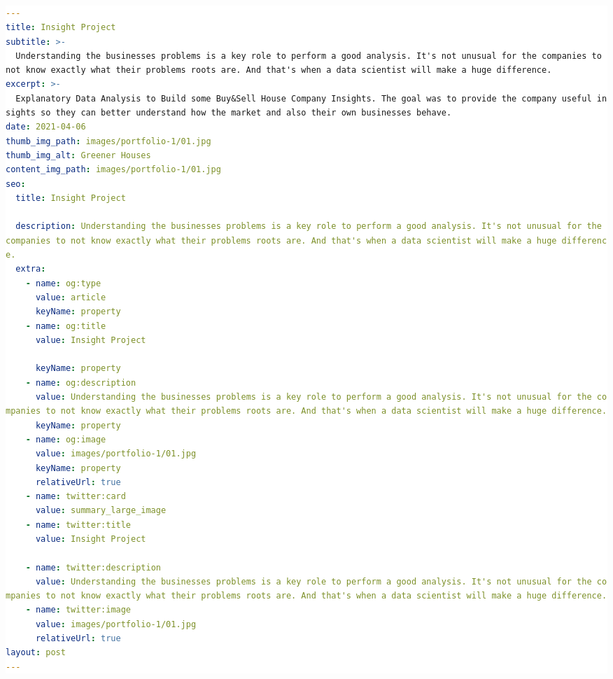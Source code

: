 ```yaml
---
title: Insight Project
subtitle: >-
  Understanding the businesses problems is a key role to perform a good analysis. It's not unusual for the companies to not know exactly what their problems roots are. And that's when a data scientist will make a huge difference.
excerpt: >-
  Explanatory Data Analysis to Build some Buy&Sell House Company Insights. The goal was to provide the company useful insights so they can better understand how the market and also their own businesses behave.
date: 2021-04-06
thumb_img_path: images/portfolio-1/01.jpg
thumb_img_alt: Greener Houses
content_img_path: images/portfolio-1/01.jpg
seo:
  title: Insight Project

  description: Understanding the businesses problems is a key role to perform a good analysis. It's not unusual for the companies to not know exactly what their problems roots are. And that's when a data scientist will make a huge difference.
  extra:
    - name: og:type
      value: article
      keyName: property
    - name: og:title
      value: Insight Project
    
      keyName: property
    - name: og:description
      value: Understanding the businesses problems is a key role to perform a good analysis. It's not unusual for the companies to not know exactly what their problems roots are. And that's when a data scientist will make a huge difference.
      keyName: property
    - name: og:image
      value: images/portfolio-1/01.jpg
      keyName: property
      relativeUrl: true
    - name: twitter:card
      value: summary_large_image
    - name: twitter:title
      value: Insight Project
    
    - name: twitter:description
      value: Understanding the businesses problems is a key role to perform a good analysis. It's not unusual for the companies to not know exactly what their problems roots are. And that's when a data scientist will make a huge difference.
    - name: twitter:image
      value: images/portfolio-1/01.jpg
      relativeUrl: true
layout: post
---
```
